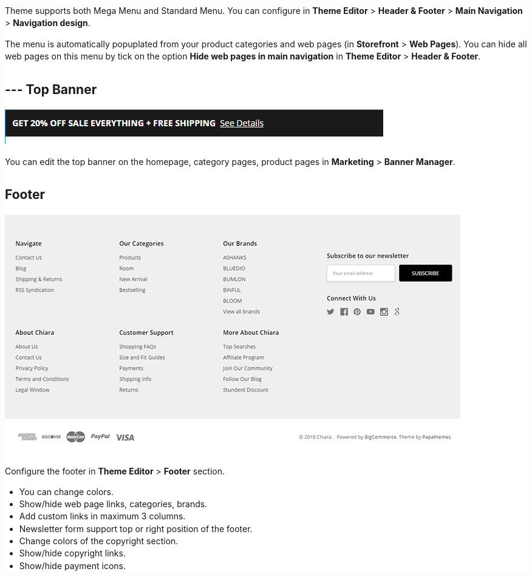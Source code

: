 Theme supports both Mega Menu and Standard Menu. You can configure in **Theme Editor** > **Header & Footer** > **Main Navigation** > **Navigation design**.

The menu is automatically popuplated from your product categories and web pages (in **Storefront** > **Web Pages**). You can hide all web pages on this menu by tick on the option **Hide web pages in main navigation** in **Theme Editor** > **Header & Footer**.

## --- Top Banner

![top banner](img/top-banner.png)

You can edit the top banner on the homepage, category pages, product pages in **Marketing** > **Banner Manager**.





## Footer

![Footers](img/footers.png)

Configure the footer in **Theme Editor** > **Footer** section. 

* You can change colors.
* Show/hide web page links, categories, brands.
* Add custom links in maximum 3 columns.
* Newsletter form support top or right position of the footer.
* Change colors of the copyright section.
* Show/hide copyright links.
* Show/hide payment icons.
